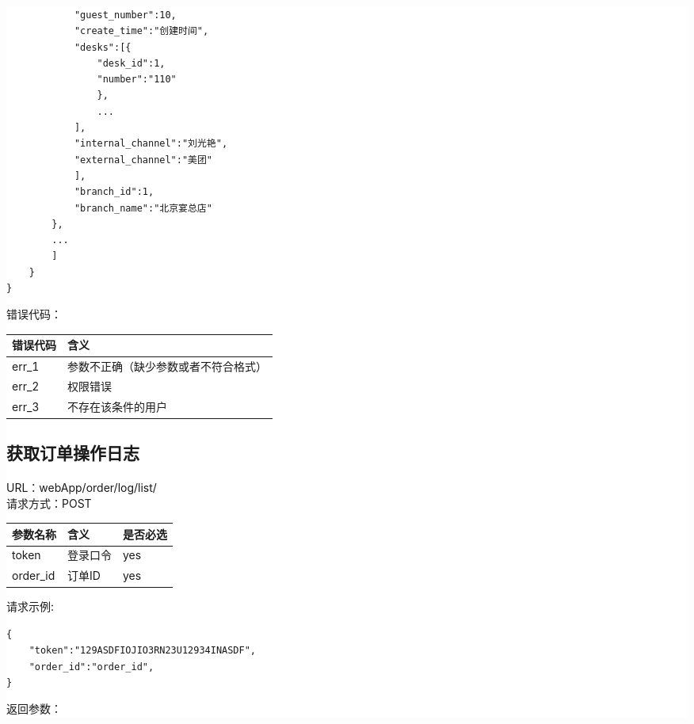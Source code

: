 ```
            "guest_number":10,
	        "create_time":"创建时间",
	        "desks":[{
                "desk_id":1,
                "number":"110"
                },
                ...
            ],
            "internal_channel":"刘光艳",
            "external_channel":"美团"
            ],
            "branch_id":1,
            "branch_name":"北京宴总店"
		},
		...
		]
	}
}
```

错误代码：

| 错误代码      | 含义             |
|:------------- |:---------------|
| err_1 | 参数不正确（缺少参数或者不符合格式） |
| err_2 | 权限错误 |
| err_3 | 不存在该条件的用户 |


## 获取订单操作日志
URL：webApp/order/log/list/ <br>
请求方式：POST

| 参数名称       | 含义             | 是否必选       |
|:------------- |:---------------| :-------------|
| token         | 登录口令          |         yes  |
| order_id | 订单ID | yes |


请求示例:


```
{
	"token":"129ASDFIOJIO3RN23U12934INASDF",
	"order_id":"order_id",
}
```

返回参数：
